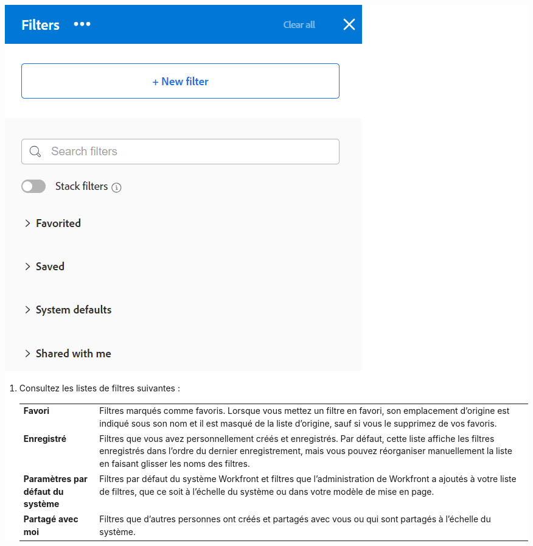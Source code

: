    ![Créateur de filtres standard](assets/new-filters-all-filter-types.png)

1. Consultez les listes de filtres suivantes :

   <table style="table-layout:auto">
   <col>
   <col>
   <tbody>
   <tr>
   <td role="rowheader"><strong>Favori</strong></td>
   <td>Filtres marqués comme favoris. Lorsque vous mettez un filtre en favori, son emplacement d’origine est indiqué sous son nom et il est masqué de la liste d’origine, sauf si vous le supprimez de vos favoris.</td>
   </tr>
   <tr>
   <td role="rowheader"><strong>Enregistré</strong></td>
   <td>Filtres que vous avez personnellement créés et enregistrés. Par défaut, cette liste affiche les filtres enregistrés dans l’ordre du dernier enregistrement, mais vous pouvez réorganiser manuellement la liste en faisant glisser les noms des filtres.</td>
   </tr>
   <tr>
   <td role="rowheader"><strong>Paramètres par défaut du système</strong></td>
   <td>Filtres par défaut du système Workfront et filtres que l’administration de Workfront a ajoutés à votre liste de filtres, que ce soit à l’échelle du système ou dans votre modèle de mise en page.</td>
   </tr>
   <tr>
   <td role="rowheader"><strong>Partagé avec moi</strong></td>
   <td>Filtres que d’autres personnes ont créés et partagés avec vous ou qui sont partagés à l’échelle du système.</td>
   </tr>
   </tbody>
   </table>
